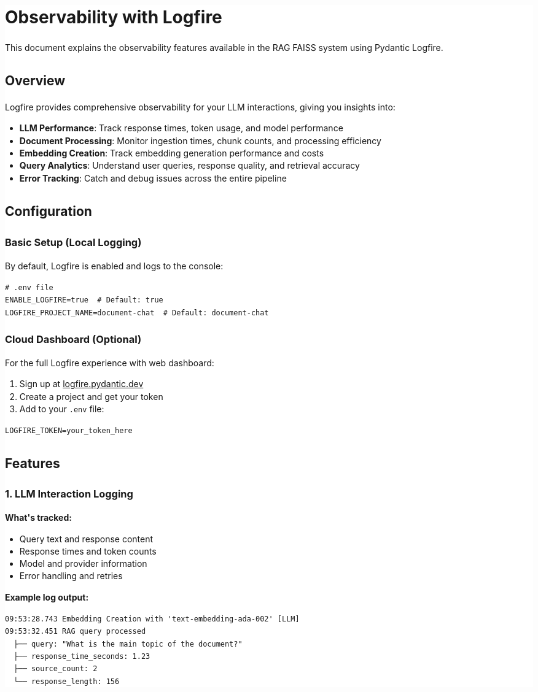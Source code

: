 # Observability with Logfire

This document explains the observability features available in the RAG FAISS system using Pydantic Logfire.

## Overview

Logfire provides comprehensive observability for your LLM interactions, giving you insights into:

- **LLM Performance**: Track response times, token usage, and model performance
- **Document Processing**: Monitor ingestion times, chunk counts, and processing efficiency  
- **Embedding Creation**: Track embedding generation performance and costs
- **Query Analytics**: Understand user queries, response quality, and retrieval accuracy
- **Error Tracking**: Catch and debug issues across the entire pipeline

## Configuration

### Basic Setup (Local Logging)

By default, Logfire is enabled and logs to the console:

```env
# .env file
ENABLE_LOGFIRE=true  # Default: true
LOGFIRE_PROJECT_NAME=document-chat  # Default: document-chat
```

### Cloud Dashboard (Optional)

For the full Logfire experience with web dashboard:

1. Sign up at [logfire.pydantic.dev](https://logfire.pydantic.dev)
2. Create a project and get your token
3. Add to your `.env` file:

```env
LOGFIRE_TOKEN=your_token_here
```

## Features

### 1. LLM Interaction Logging

**What's tracked:**
- Query text and response content
- Response times and token counts
- Model and provider information
- Error handling and retries

**Example log output:**
```
09:53:28.743 Embedding Creation with 'text-embedding-ada-002' [LLM]
09:53:32.451 RAG query processed
  ├── query: "What is the main topic of the document?"
  ├── response_time_seconds: 1.23
  ├── source_count: 2
  └── response_length: 156
```
